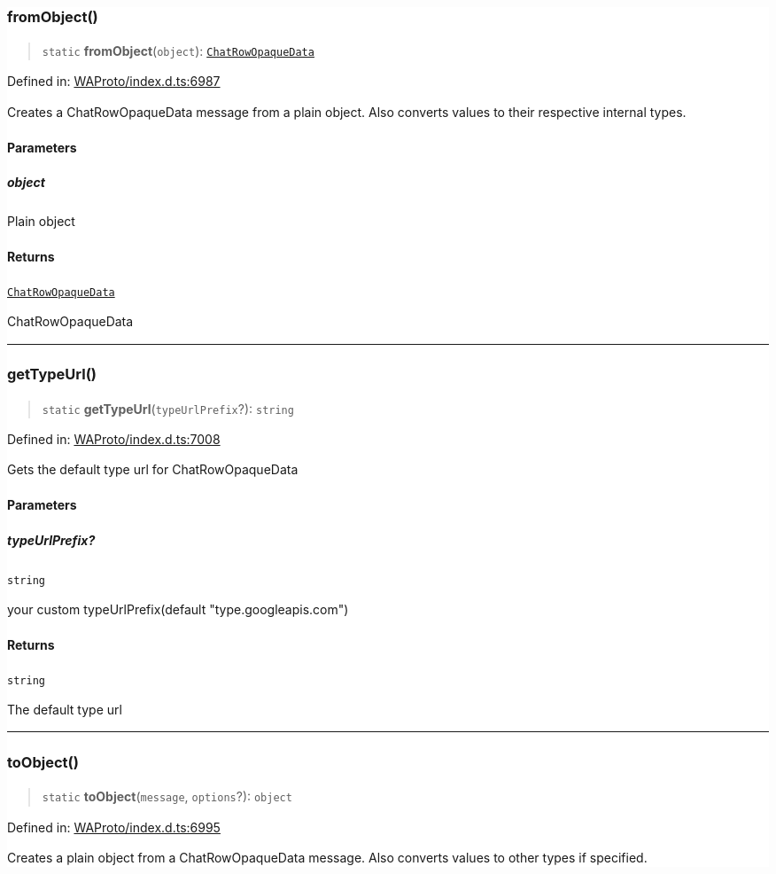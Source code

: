 ### fromObject()

> `static` **fromObject**(`object`): [`ChatRowOpaqueData`](ChatRowOpaqueData.md)

Defined in: [WAProto/index.d.ts:6987](https://github.com/Fokusdotid/Baileys/blob/9c9f1957de7ce603966b24b846f4c15d5de9bbcf/WAProto/index.d.ts#L6987)

Creates a ChatRowOpaqueData message from a plain object. Also converts values to their respective internal types.

#### Parameters

##### object

Plain object

#### Returns

[`ChatRowOpaqueData`](ChatRowOpaqueData.md)

ChatRowOpaqueData

***

### getTypeUrl()

> `static` **getTypeUrl**(`typeUrlPrefix`?): `string`

Defined in: [WAProto/index.d.ts:7008](https://github.com/Fokusdotid/Baileys/blob/9c9f1957de7ce603966b24b846f4c15d5de9bbcf/WAProto/index.d.ts#L7008)

Gets the default type url for ChatRowOpaqueData

#### Parameters

##### typeUrlPrefix?

`string`

your custom typeUrlPrefix(default "type.googleapis.com")

#### Returns

`string`

The default type url

***

### toObject()

> `static` **toObject**(`message`, `options`?): `object`

Defined in: [WAProto/index.d.ts:6995](https://github.com/Fokusdotid/Baileys/blob/9c9f1957de7ce603966b24b846f4c15d5de9bbcf/WAProto/index.d.ts#L6995)

Creates a plain object from a ChatRowOpaqueData message. Also converts values to other types if specified.
